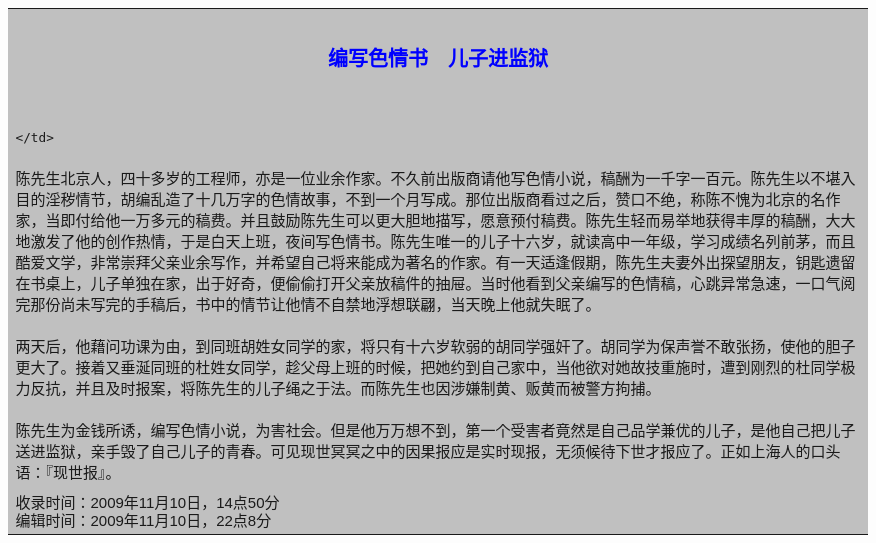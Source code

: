 <html>

<head>
</head>

<body leftMargin="10" topMargin="10" rightMargin="10" bgcolor="#D0D0D0">

<table cellSpacing="7" cellPadding="7" width="100%" border="0" bgColor="#C8C8C8"
style="FONT-SIZE: 15px; line-height: 18px; font-family: Verdana, Arial">
<TBODY>
  <tr>
    <td width="100%" height="55" bgcolor="#C0C0C0"
    style="font-weight: bold; line-height: 55px; color: rgb(0,0,255); font-size: 15pt"><p
    align="center">编写色情书　儿子进监狱</td>
  </tr>
  <tr>
    <td bgcolor="#C0C0C0">
    
    
    </td>
  </tr>
  <tr>
    <td bgcolor="#C0C0C0" style="line-height: 21px;">陈先生北京人，四十多岁的工程师，亦是一位业余作家。不久前出版商请他写色情小说，稿酬为一千字一百元。陈先生以不堪入目的淫秽情节，胡编乱造了十几万字的色情故事，不到一个月写成。那位出版商看过之后，赞口不绝，称陈不愧为北京的名作家，当即付给他一万多元的稿费。并且鼓励陈先生可以更大胆地描写，愿意预付稿费。陈先生轻而易举地获得丰厚的稿酬，大大地激发了他的创作热情，于是白天上班，夜间写色情书。陈先生唯一的儿子十六岁，就读高中一年级，学习成绩名列前茅，而且酷爱文学，非常崇拜父亲业余写作，并希望自己将来能成为著名的作家。有一天适逢假期，陈先生夫妻外出探望朋友，钥匙遗留在书桌上，儿子单独在家，出于好奇，便偷偷打开父亲放稿件的抽屉。当时他看到父亲编写的色情稿，心跳异常急速，一口气阅完那份尚未写完的手稿后，书中的情节让他情不自禁地浮想联翩，当天晚上他就失眠了。 <BR><BR>两天后，他藉问功课为由，到同班胡姓女同学的家，将只有十六岁软弱的胡同学强奸了。胡同学为保声誉不敢张扬，使他的胆子更大了。接着又垂涎同班的杜姓女同学，趁父母上班的时候，把她约到自己家中，当他欲对她故技重施时，遭到刚烈的杜同学极力反抗，并且及时报案，将陈先生的儿子绳之于法。而陈先生也因涉嫌制黄、贩黄而被警方拘捕。 <BR><BR>陈先生为金钱所诱，编写色情小说，为害社会。但是他万万想不到，第一个受害者竟然是自己品学兼优的儿子，是他自己把儿子送进监狱，亲手毁了自己儿子的青春。可见现世冥冥之中的因果报应是实时现报，无须候待下世才报应了。正如上海人的口头语：『现世报』。</td>
  </tr>
  <tr>
    <td bgcolor="#C0C0C0" style="line-height: 21px;"></td>
  </tr>
  <tr>
    <td bgcolor="#C0C0C0">收录时间：2009年11月10日，14点50分<br>
    编辑时间：2009年11月10日，22点8分</td>
  </tr>
</TBODY>
</table>
</body>
</html>

